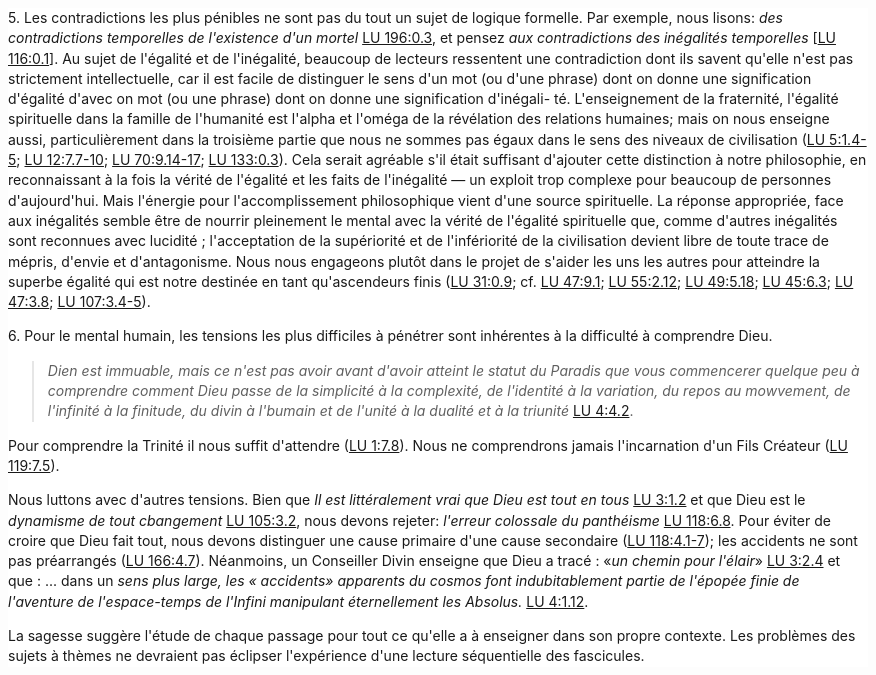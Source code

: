 5\. Les contradictions les plus pénibles ne sont pas du tout un sujet de logique formelle. Par exemple, nous lisons: _des contradictions temporelles de l'existence d'un mortel_ <a id="a70_177"></a>[LU 196:0.3](/fr/The_Urantia_Book/196#p0_3), et pensez _aux contradictions des inégalités temporelles_ <a id="a70_280"></a>[[LU 116:0.1](/fr/The_Urantia_Book/116#p0_1)]. Au sujet de l'égalité et de l'inégalité, beaucoup de lecteurs ressentent une contradiction dont ils savent qu'elle n'est pas strictement intellectuelle, car il est facile de distinguer le sens d'un mot (ou d'une phrase) dont on donne une signification d'égalité d'avec on mot (ou une phrase) dont on donne une signification d'inégali- té. L'enseignement de la fraternité, l'égalité spirituelle dans la famille de l'humanité est l'alpha et l'oméga de la révélation des relations humaines; mais on nous enseigne aussi, particulièrement dans la troisième partie que nous ne sommes pas égaux dans le sens des niveaux de civilisation (<a id="a70_957"></a>[LU 5:1.4-5](/fr/The_Urantia_Book/5#p1_4); <a id="a70_1000"></a>[LU 12:7.7-10](/fr/The_Urantia_Book/12#p7_7); <a id="a70_1046"></a>[LU 70:9.14-17](/fr/The_Urantia_Book/70#p9_14); <a id="a70_1094"></a>[LU 133:0.3](/fr/The_Urantia_Book/133#p0_3)). Cela serait agréable s'il était suffisant d'ajouter cette distinction à notre philosophie, en reconnaissant à la fois la vérité de l'égalité et les faits de l'inégalité — un exploit trop complexe pour beaucoup de personnes d'aujourd'hui. Mais l'énergie pour l'accomplissement philosophique vient d'une source spirituelle. La réponse appropriée, face aux inégalités semble être de nourrir pleinement le mental avec la vérité de l'égalité spirituelle que, comme d'autres inégalités sont reconnues avec lucidité ; l'acceptation de la supériorité et de l'infériorité de la civilisation devient libre de toute trace de mépris, d'envie et d'antagonisme. Nous nous engageons plutôt dans le projet de s'aider les uns les autres pour atteindre la superbe égalité qui est notre destinée en tant qu'ascendeurs finis (<a id="a70_1946"></a>[LU 31:0.9](/fr/The_Urantia_Book/31#p0_9); cf. <a id="a70_1993"></a>[LU 47:9.1](/fr/The_Urantia_Book/47#p9_1); <a id="a70_2036"></a>[LU 55:2.12](/fr/The_Urantia_Book/55#p2_12); <a id="a70_2081"></a>[LU 49:5.18](/fr/The_Urantia_Book/49#p5_18); <a id="a70_2126"></a>[LU 45:6.3](/fr/The_Urantia_Book/45#p6_3); <a id="a70_2169"></a>[LU 47:3.8](/fr/The_Urantia_Book/47#p3_8); <a id="a70_2212"></a>[LU 107:3.4-5](/fr/The_Urantia_Book/107#p3_4)).

6\. Pour le mental humain, les tensions les plus difficiles à pénétrer sont inhérentes à la difficulté à comprendre Dieu.

> _Dien est immuable, mais ce n'est pas avoir avant d'avoir atteint le statut du Paradis que vous commencerer quelque peu à comprendre comment Dieu passe de la simplicité à la complexité, de l'identité à la variation, du repos au mowvement, de l'infinité à la finitude, du divin à l'bumain et de l'unité à la dualité et à la triunité_ <a id="a74_335"></a>[LU 4:4.2](/fr/The_Urantia_Book/4#p4_2).

Pour comprendre la Trinité il nous suffit d'attendre (<a id="a76_54"></a>[LU 1:7.8](/fr/The_Urantia_Book/1#p7_8)). Nous ne comprendrons jamais l'incarnation d'un Fils Créateur (<a id="a76_158"></a>[LU 119:7.5](/fr/The_Urantia_Book/119#p7_5)).

Nous luttons avec d'autres tensions. Bien que _Il est littéralement vrai que Dieu est tout en tous_ <a id="a78_100"></a>[LU 3:1.2](/fr/The_Urantia_Book/3#p1_2) et que Dieu est le _dynamisme de tout cbangement_ <a id="a78_190"></a>[LU 105:3.2](/fr/The_Urantia_Book/105#p3_2), nous devons rejeter: _l'erreur colossale du panthéisme_ <a id="a78_291"></a>[LU 118:6.8](/fr/The_Urantia_Book/118#p6_8). Pour éviter de croire que Dieu fait tout, nous devons distinguer une cause primaire d'une cause secondaire (<a id="a78_444"></a>[LU 118:4.1-7](/fr/The_Urantia_Book/118#p4_1)); les accidents ne sont pas préarrangés (<a id="a78_531"></a>[LU 166:4.7](/fr/The_Urantia_Book/166#p4_7)). Néanmoins, un Conseiller Divin enseigne que Dieu a tracé : «_un chemin pour l'élair_» <a id="a78_663"></a>[LU 3:2.4](/fr/The_Urantia_Book/3#p2_4) et que : ... dans un _sens plus large, les « accidents» apparents du cosmos font indubitablement partie de l'épopée finie de l'aventure de l'espace-temps de l'Infini manipulant éternellement les Absolus._ <a id="a78_908"></a>[LU 4:1.12](/fr/The_Urantia_Book/4#p1_12).

La sagesse suggère l'étude de chaque passage pour tout ce qu'elle a à enseigner dans son propre contexte. Les problèmes des sujets à thèmes ne devraient pas éclipser l'expérience d'une lecture séquentielle des fascicules.
